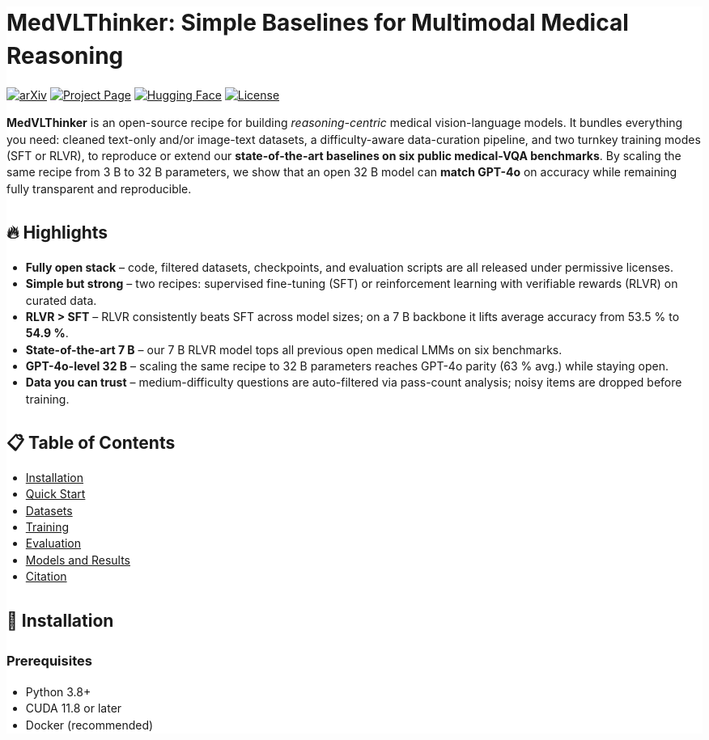 # MedVLThinker: Simple Baselines for Multimodal Medical Reasoning

[![arXiv](https://img.shields.io/badge/arXiv-paper-b31b1b.svg)](https://arxiv.org/abs/2508.02669)
[![Project Page](https://img.shields.io/badge/🌐-Project%20Page-orange)](https://ucsc-vlaa.github.io/MedVLThinker/)
[![Hugging Face](https://img.shields.io/badge/🤗-Hugging%20Face-blue)](https://huggingface.co/collections/UCSC-VLAA/medvlthinker-688f52224fb7ff7d965d581d)
[![License](https://img.shields.io/badge/License-Apache%202.0-green.svg)](https://opensource.org/licenses/Apache-2.0)

**MedVLThinker** is an open-source recipe for building *reasoning-centric* medical vision-language models.
It bundles everything you need: cleaned text-only and/or image-text datasets, a difficulty-aware data-curation pipeline, and two turnkey training modes (SFT or RLVR), to reproduce or extend our **state-of-the-art baselines on six public medical-VQA benchmarks**. By scaling the same recipe from 3 B to 32 B parameters, we show that an open 32 B model can **match GPT-4o** on accuracy while remaining fully transparent and reproducible.

## 🔥 Highlights

* **Fully open stack** – code, filtered datasets, checkpoints, and evaluation scripts are all released under permissive licenses.
* **Simple but strong** – two recipes: supervised fine-tuning (SFT) or reinforcement learning with verifiable rewards (RLVR) on curated data.
* **RLVR > SFT** – RLVR consistently beats SFT across model sizes; on a 7 B backbone it lifts average accuracy from 53.5 % to **54.9 %**.
* **State-of-the-art 7 B** – our 7 B RLVR model tops all previous open medical LMMs on six benchmarks.
* **GPT-4o-level 32 B** – scaling the same recipe to 32 B parameters reaches GPT-4o parity (63 % avg.) while staying open.
* **Data you can trust** – medium-difficulty questions are auto-filtered via pass-count analysis; noisy items are dropped before training.

## 📋 Table of Contents

- [Installation](#-Installation)
- [Quick Start](#-quick-start)
- [Datasets](#-datasets)
- [Training](#-training)
- [Evaluation](#-evaluation)
- [Models and Results](#-models-and-results)
- [Citation](#-citation)

## 🚀 Installation

### Prerequisites

- Python 3.8+
- CUDA 11.8 or later
- Docker (recommended)
